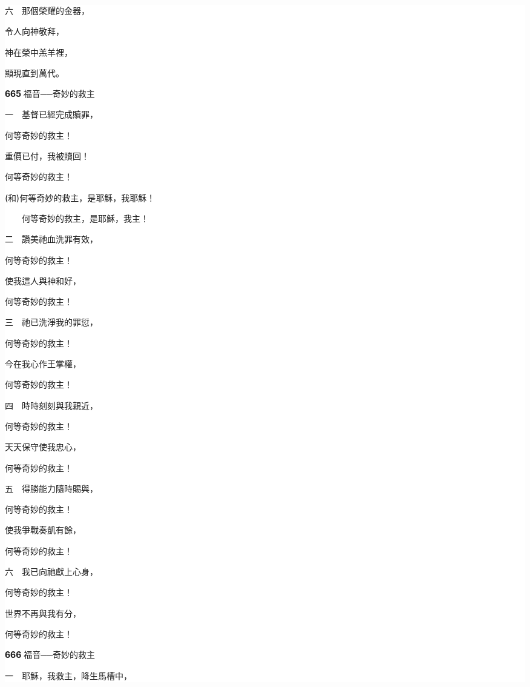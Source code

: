 六　那個榮耀的金器，

令人向神敬拜，

神在榮中羔羊裡，

顯現直到萬代。

**665** 福音──奇妙的救主

一　基督已經完成贖罪，

何等奇妙的救主！

重價已付，我被贖回！

何等奇妙的救主！

(和)何等奇妙的救主，是耶穌，我耶穌！

　　何等奇妙的救主，是耶穌，我主！

二　讚美祂血洗罪有效，

何等奇妙的救主！

使我這人與神和好，

何等奇妙的救主！

三　祂已洗淨我的罪愆，

何等奇妙的救主！

今在我心作王掌權，

何等奇妙的救主！

四　時時刻刻與我親近，

何等奇妙的救主！

天天保守使我忠心，

何等奇妙的救主！　

五　得勝能力隨時賜與，

何等奇妙的救主！

使我爭戰奏凱有餘，

何等奇妙的救主！

六　我已向祂獻上心身，

何等奇妙的救主！

世界不再與我有分，

何等奇妙的救主！

**666** 福音──奇妙的救主

一　耶穌，我救主，降生馬槽中，
